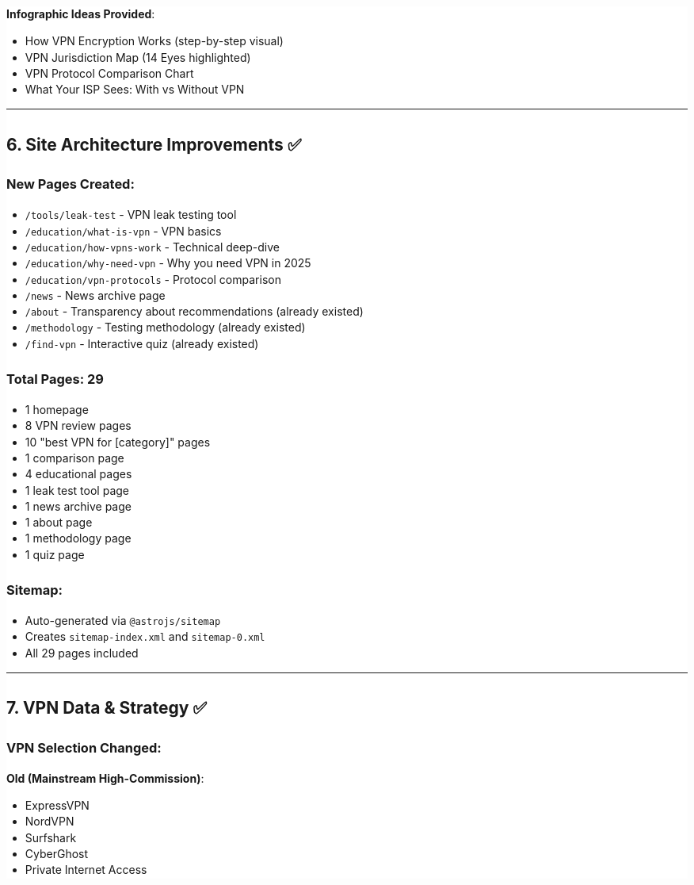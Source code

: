 **Infographic Ideas Provided**:
- How VPN Encryption Works (step-by-step visual)
- VPN Jurisdiction Map (14 Eyes highlighted)
- VPN Protocol Comparison Chart
- What Your ISP Sees: With vs Without VPN

---

## 6. Site Architecture Improvements ✅

### New Pages Created:
- `/tools/leak-test` - VPN leak testing tool
- `/education/what-is-vpn` - VPN basics
- `/education/how-vpns-work` - Technical deep-dive
- `/education/why-need-vpn` - Why you need VPN in 2025
- `/education/vpn-protocols` - Protocol comparison
- `/news` - News archive page
- `/about` - Transparency about recommendations (already existed)
- `/methodology` - Testing methodology (already existed)
- `/find-vpn` - Interactive quiz (already existed)

### Total Pages: 29
- 1 homepage
- 8 VPN review pages
- 10 "best VPN for [category]" pages
- 1 comparison page
- 4 educational pages
- 1 leak test tool page
- 1 news archive page
- 1 about page
- 1 methodology page
- 1 quiz page

### Sitemap:
- Auto-generated via `@astrojs/sitemap`
- Creates `sitemap-index.xml` and `sitemap-0.xml`
- All 29 pages included

---

## 7. VPN Data & Strategy ✅

### VPN Selection Changed:
**Old (Mainstream High-Commission)**:
- ExpressVPN
- NordVPN
- Surfshark
- CyberGhost
- Private Internet Access

